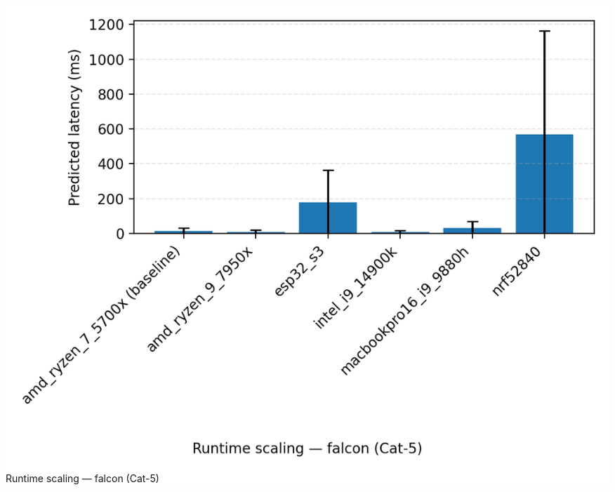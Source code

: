 ![20251007T091128Z\category_5\runtime_scaling_falcon_cat-5.png](20251007T091128Z\category_5\runtime_scaling_falcon_cat-5.png)

Runtime scaling — falcon (Cat-5)
